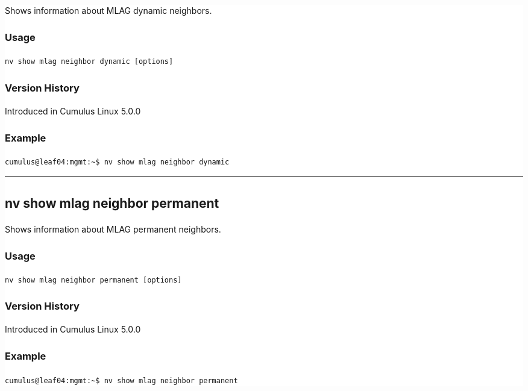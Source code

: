 Shows information about MLAG dynamic neighbors.

### Usage

`nv show mlag neighbor dynamic [options]`

### Version History

Introduced in Cumulus Linux 5.0.0

### Example

```
cumulus@leaf04:mgmt:~$ nv show mlag neighbor dynamic
```

- - -

## nv show mlag neighbor permanent

Shows information about MLAG permanent neighbors.

### Usage

`nv show mlag neighbor permanent [options]`

### Version History

Introduced in Cumulus Linux 5.0.0

### Example

```
cumulus@leaf04:mgmt:~$ nv show mlag neighbor permanent
```
